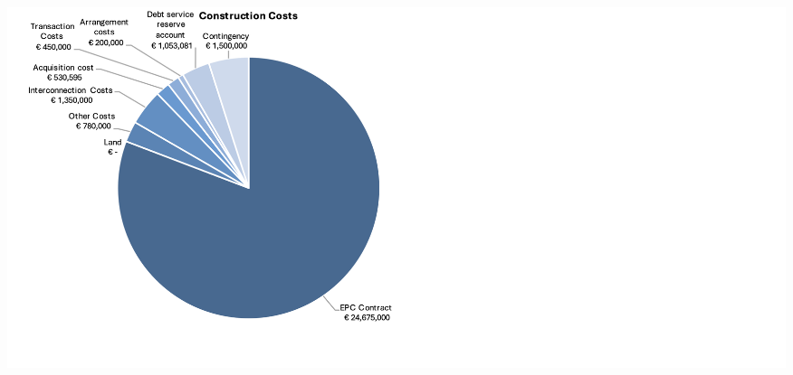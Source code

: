 <img width=60% alt="charts-and-graphs-5" src="images/charts-and-graphs-5.png">
<p><br></p>
</p>

<p align="center">
